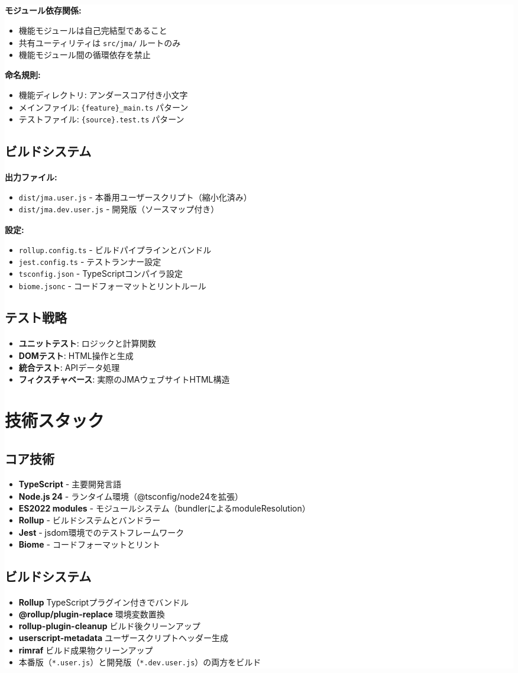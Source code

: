 **モジュール依存関係:**

- 機能モジュールは自己完結型であること
- 共有ユーティリティは `src/jma/` ルートのみ
- 機能モジュール間の循環依存を禁止

**命名規則:**

- 機能ディレクトリ: アンダースコア付き小文字
- メインファイル: `{feature}_main.ts` パターン
- テストファイル: `{source}.test.ts` パターン

## ビルドシステム

**出力ファイル:**

- `dist/jma.user.js` - 本番用ユーザースクリプト（縮小化済み）
- `dist/jma.dev.user.js` - 開発版（ソースマップ付き）

**設定:**

- `rollup.config.ts` - ビルドパイプラインとバンドル
- `jest.config.ts` - テストランナー設定
- `tsconfig.json` - TypeScriptコンパイラ設定
- `biome.jsonc` - コードフォーマットとリントルール

## テスト戦略

- **ユニットテスト**: ロジックと計算関数
- **DOMテスト**: HTML操作と生成
- **統合テスト**: APIデータ処理
- **フィクスチャベース**: 実際のJMAウェブサイトHTML構造

# 技術スタック

## コア技術

- **TypeScript** - 主要開発言語
- **Node.js 24** - ランタイム環境（@tsconfig/node24を拡張）
- **ES2022 modules** - モジュールシステム（bundlerによるmoduleResolution）
- **Rollup** - ビルドシステムとバンドラー
- **Jest** - jsdom環境でのテストフレームワーク
- **Biome** - コードフォーマットとリント

## ビルドシステム

- **Rollup** TypeScriptプラグイン付きでバンドル
- **@rollup/plugin-replace** 環境変数置換
- **rollup-plugin-cleanup** ビルド後クリーンアップ
- **userscript-metadata** ユーザースクリプトヘッダー生成
- **rimraf** ビルド成果物クリーンアップ
- 本番版（`*.user.js`）と開発版（`*.dev.user.js`）の両方をビルド
